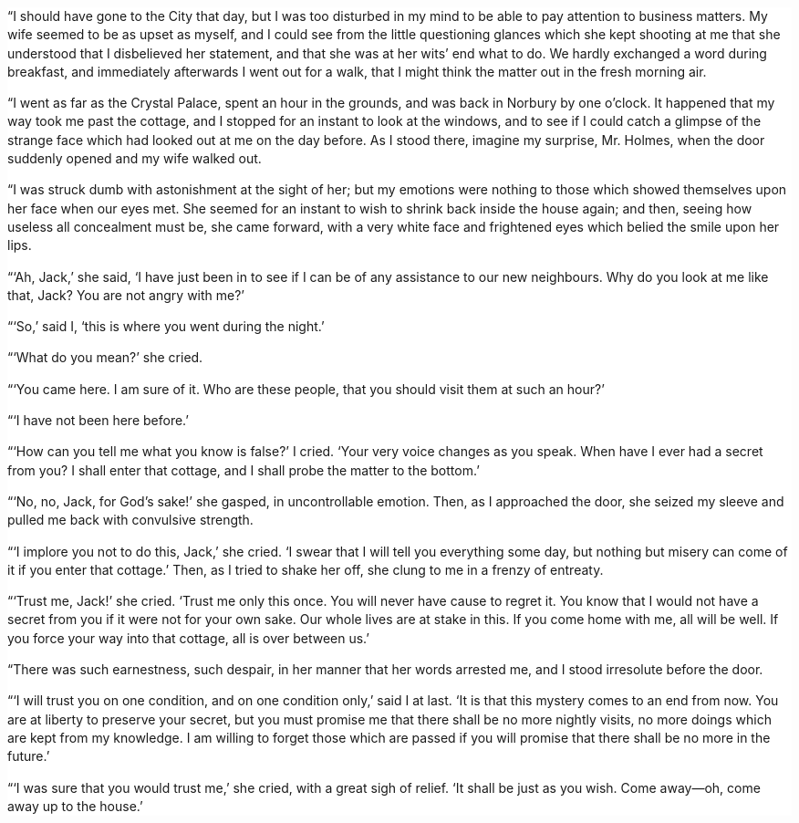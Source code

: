 “I should have gone to the City that day, but I was too disturbed in my mind to be able to pay attention to business matters. My wife seemed to be as upset as myself, and I could see from the little questioning glances which she kept shooting at me that she understood that I disbelieved her statement, and that she was at her wits’ end what to do. We hardly exchanged a word during breakfast, and immediately afterwards I went out for a walk, that I might think the matter out in the fresh morning air.

“I went as far as the Crystal Palace, spent an hour in the grounds, and was back in Norbury by one o’clock. It happened that my way took me past the cottage, and I stopped for an instant to look at the windows, and to see if I could catch a glimpse of the strange face which had looked out at me on the day before. As I stood there, imagine my surprise, Mr. Holmes, when the door suddenly opened and my wife walked out.

“I was struck dumb with astonishment at the sight of her; but my emotions were nothing to those which showed themselves upon her face when our eyes met. She seemed for an instant to wish to shrink back inside the house again; and then, seeing how useless all concealment must be, she came forward, with a very white face and frightened eyes which belied the smile upon her lips.

“‘Ah, Jack,’ she said, ‘I have just been in to see if I can be of any assistance to our new neighbours. Why do you look at me like that, Jack? You are not angry with me?’

“‘So,’ said I, ‘this is where you went during the night.’

“‘What do you mean?’ she cried.

“‘You came here. I am sure of it. Who are these people, that you should visit them at such an hour?’

“‘I have not been here before.’

“‘How can you tell me what you know is false?’ I cried. ‘Your very voice changes as you speak. When have I ever had a secret from you? I shall enter that cottage, and I shall probe the matter to the bottom.’

“‘No, no, Jack, for God’s sake!’ she gasped, in uncontrollable emotion. Then, as I approached the door, she seized my sleeve and pulled me back with convulsive strength.

“‘I implore you not to do this, Jack,’ she cried. ‘I swear that I will tell you everything some day, but nothing but misery can come of it if you enter that cottage.’ Then, as I tried to shake her off, she clung to me in a frenzy of entreaty.

“‘Trust me, Jack!’ she cried. ‘Trust me only this once. You will never have cause to regret it. You know that I would not have a secret from you if it were not for your own sake. Our whole lives are at stake in this. If you come home with me, all will be well. If you force your way into that cottage, all is over between us.’

“There was such earnestness, such despair, in her manner that her words arrested me, and I stood irresolute before the door.

“‘I will trust you on one condition, and on one condition only,’ said I at last. ‘It is that this mystery comes to an end from now. You are at liberty to preserve your secret, but you must promise me that there shall be no more nightly visits, no more doings which are kept from my knowledge. I am willing to forget those which are passed if you will promise that there shall be no more in the future.’

“‘I was sure that you would trust me,’ she cried, with a great sigh of relief. ‘It shall be just as you wish. Come away—oh, come away up to the house.’
